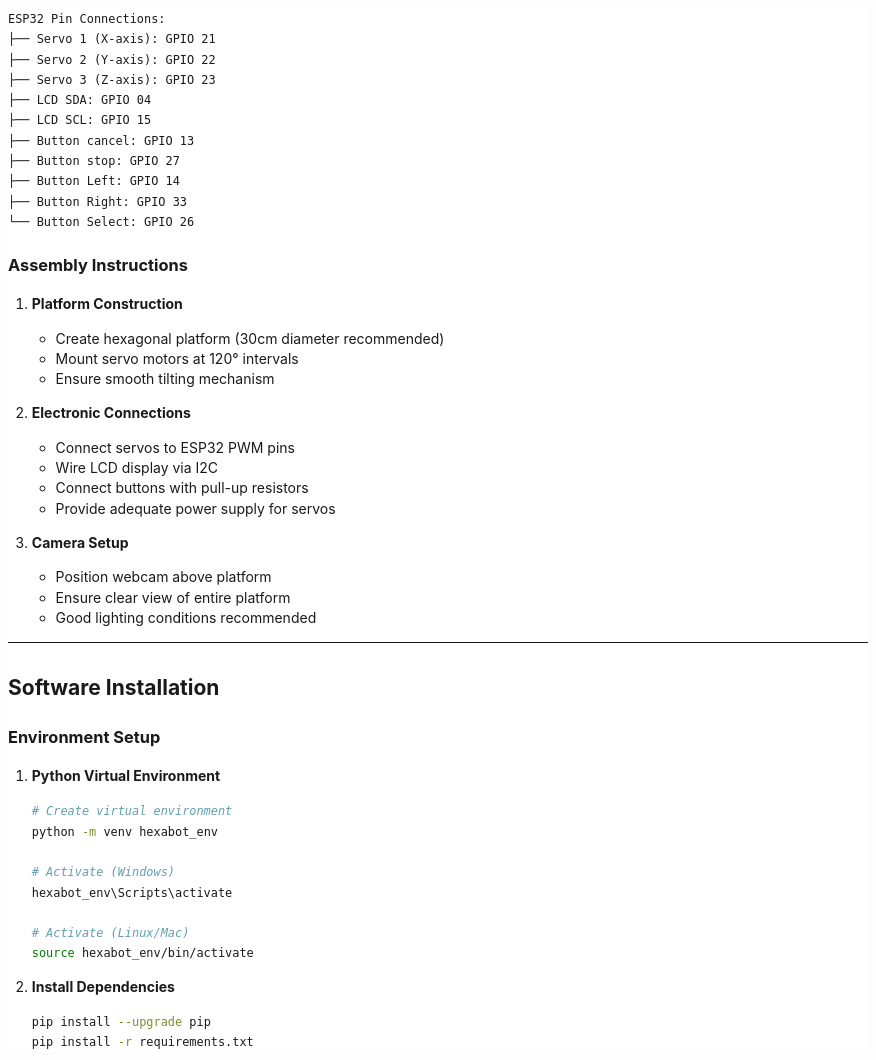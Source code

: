 ```
ESP32 Pin Connections:
├── Servo 1 (X-axis): GPIO 21
├── Servo 2 (Y-axis): GPIO 22  
├── Servo 3 (Z-axis): GPIO 23
├── LCD SDA: GPIO 04
├── LCD SCL: GPIO 15
├── Button cancel: GPIO 13 
├── Button stop: GPIO 27
├── Button Left: GPIO 14
├── Button Right: GPIO 33
└── Button Select: GPIO 26
```

### Assembly Instructions

1. **Platform Construction**
   - Create hexagonal platform (30cm diameter recommended)
   - Mount servo motors at 120° intervals
   - Ensure smooth tilting mechanism

2. **Electronic Connections**
   - Connect servos to ESP32 PWM pins
   - Wire LCD display via I2C
   - Connect buttons with pull-up resistors
   - Provide adequate power supply for servos

3. **Camera Setup**
   - Position webcam above platform
   - Ensure clear view of entire platform
   - Good lighting conditions recommended

---

## Software Installation

### Environment Setup

1. **Python Virtual Environment**
   ```bash
   # Create virtual environment
   python -m venv hexabot_env
   
   # Activate (Windows)
   hexabot_env\Scripts\activate
   
   # Activate (Linux/Mac)
   source hexabot_env/bin/activate
   ```

2. **Install Dependencies**
   ```bash
   pip install --upgrade pip
   pip install -r requirements.txt
   ```
